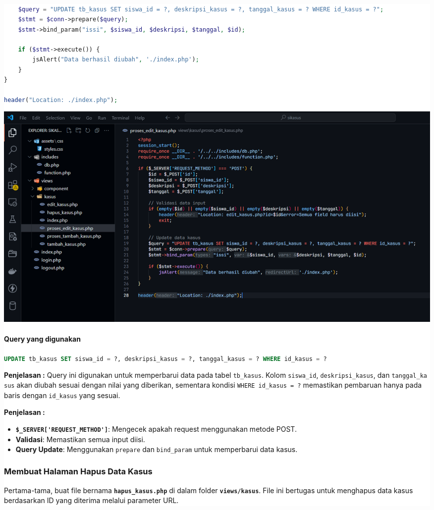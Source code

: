 ```php
    $query = "UPDATE tb_kasus SET siswa_id = ?, deskripsi_kasus = ?, tanggal_kasus = ? WHERE id_kasus = ?";
    $stmt = $conn->prepare($query);
    $stmt->bind_param("issi", $siswa_id, $deskripsi, $tanggal, $id);

    if ($stmt->execute()) {
		jsAlert("Data berhasil diubah", './index.php');
    }
}

header("Location: ./index.php");
```

![](aset/1.82.png)
#### Query yang digunakan
```sql
UPDATE tb_kasus SET siswa_id = ?, deskripsi_kasus = ?, tanggal_kasus = ? WHERE id_kasus = ?
```
**Penjelasan :** Query ini digunakan untuk memperbarui data pada tabel `tb_kasus`. Kolom `siswa_id`, `deskripsi_kasus`, dan `tanggal_kasus` akan diubah sesuai dengan nilai yang diberikan, sementara kondisi `WHERE id_kasus = ?` memastikan pembaruan hanya pada baris dengan `id_kasus` yang sesuai.

**Penjelasan :**
- **`$_SERVER['REQUEST_METHOD']`**: Mengecek apakah request menggunakan metode POST.
- **Validasi**: Memastikan semua input diisi.
- **Query Update**: Menggunakan `prepare` dan `bind_param` untuk memperbarui data kasus.

### Membuat Halaman Hapus Data Kasus
Pertama-tama, buat file bernama **`hapus_kasus.php`** di dalam folder **`views/kasus`**. File ini bertugas untuk menghapus data kasus berdasarkan ID yang diterima melalui parameter URL.
